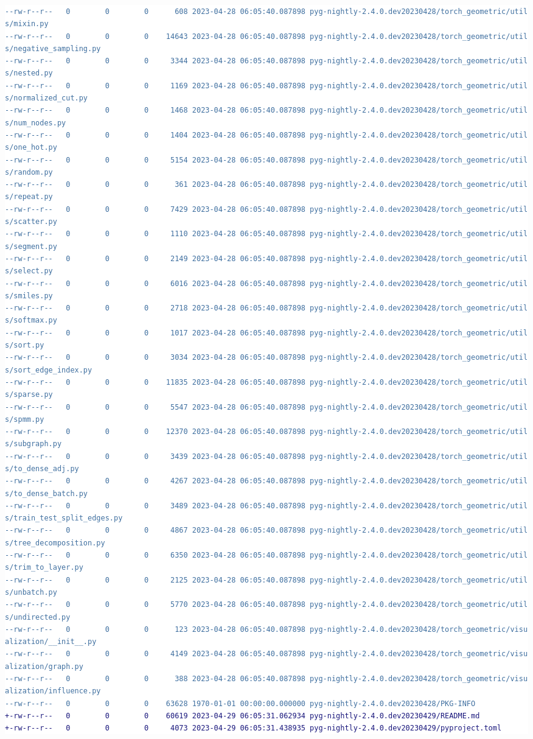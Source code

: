 ```diff
--rw-r--r--   0        0        0      608 2023-04-28 06:05:40.087898 pyg-nightly-2.4.0.dev20230428/torch_geometric/utils/mixin.py
--rw-r--r--   0        0        0    14643 2023-04-28 06:05:40.087898 pyg-nightly-2.4.0.dev20230428/torch_geometric/utils/negative_sampling.py
--rw-r--r--   0        0        0     3344 2023-04-28 06:05:40.087898 pyg-nightly-2.4.0.dev20230428/torch_geometric/utils/nested.py
--rw-r--r--   0        0        0     1169 2023-04-28 06:05:40.087898 pyg-nightly-2.4.0.dev20230428/torch_geometric/utils/normalized_cut.py
--rw-r--r--   0        0        0     1468 2023-04-28 06:05:40.087898 pyg-nightly-2.4.0.dev20230428/torch_geometric/utils/num_nodes.py
--rw-r--r--   0        0        0     1404 2023-04-28 06:05:40.087898 pyg-nightly-2.4.0.dev20230428/torch_geometric/utils/one_hot.py
--rw-r--r--   0        0        0     5154 2023-04-28 06:05:40.087898 pyg-nightly-2.4.0.dev20230428/torch_geometric/utils/random.py
--rw-r--r--   0        0        0      361 2023-04-28 06:05:40.087898 pyg-nightly-2.4.0.dev20230428/torch_geometric/utils/repeat.py
--rw-r--r--   0        0        0     7429 2023-04-28 06:05:40.087898 pyg-nightly-2.4.0.dev20230428/torch_geometric/utils/scatter.py
--rw-r--r--   0        0        0     1110 2023-04-28 06:05:40.087898 pyg-nightly-2.4.0.dev20230428/torch_geometric/utils/segment.py
--rw-r--r--   0        0        0     2149 2023-04-28 06:05:40.087898 pyg-nightly-2.4.0.dev20230428/torch_geometric/utils/select.py
--rw-r--r--   0        0        0     6016 2023-04-28 06:05:40.087898 pyg-nightly-2.4.0.dev20230428/torch_geometric/utils/smiles.py
--rw-r--r--   0        0        0     2718 2023-04-28 06:05:40.087898 pyg-nightly-2.4.0.dev20230428/torch_geometric/utils/softmax.py
--rw-r--r--   0        0        0     1017 2023-04-28 06:05:40.087898 pyg-nightly-2.4.0.dev20230428/torch_geometric/utils/sort.py
--rw-r--r--   0        0        0     3034 2023-04-28 06:05:40.087898 pyg-nightly-2.4.0.dev20230428/torch_geometric/utils/sort_edge_index.py
--rw-r--r--   0        0        0    11835 2023-04-28 06:05:40.087898 pyg-nightly-2.4.0.dev20230428/torch_geometric/utils/sparse.py
--rw-r--r--   0        0        0     5547 2023-04-28 06:05:40.087898 pyg-nightly-2.4.0.dev20230428/torch_geometric/utils/spmm.py
--rw-r--r--   0        0        0    12370 2023-04-28 06:05:40.087898 pyg-nightly-2.4.0.dev20230428/torch_geometric/utils/subgraph.py
--rw-r--r--   0        0        0     3439 2023-04-28 06:05:40.087898 pyg-nightly-2.4.0.dev20230428/torch_geometric/utils/to_dense_adj.py
--rw-r--r--   0        0        0     4267 2023-04-28 06:05:40.087898 pyg-nightly-2.4.0.dev20230428/torch_geometric/utils/to_dense_batch.py
--rw-r--r--   0        0        0     3489 2023-04-28 06:05:40.087898 pyg-nightly-2.4.0.dev20230428/torch_geometric/utils/train_test_split_edges.py
--rw-r--r--   0        0        0     4867 2023-04-28 06:05:40.087898 pyg-nightly-2.4.0.dev20230428/torch_geometric/utils/tree_decomposition.py
--rw-r--r--   0        0        0     6350 2023-04-28 06:05:40.087898 pyg-nightly-2.4.0.dev20230428/torch_geometric/utils/trim_to_layer.py
--rw-r--r--   0        0        0     2125 2023-04-28 06:05:40.087898 pyg-nightly-2.4.0.dev20230428/torch_geometric/utils/unbatch.py
--rw-r--r--   0        0        0     5770 2023-04-28 06:05:40.087898 pyg-nightly-2.4.0.dev20230428/torch_geometric/utils/undirected.py
--rw-r--r--   0        0        0      123 2023-04-28 06:05:40.087898 pyg-nightly-2.4.0.dev20230428/torch_geometric/visualization/__init__.py
--rw-r--r--   0        0        0     4149 2023-04-28 06:05:40.087898 pyg-nightly-2.4.0.dev20230428/torch_geometric/visualization/graph.py
--rw-r--r--   0        0        0      388 2023-04-28 06:05:40.087898 pyg-nightly-2.4.0.dev20230428/torch_geometric/visualization/influence.py
--rw-r--r--   0        0        0    63628 1970-01-01 00:00:00.000000 pyg-nightly-2.4.0.dev20230428/PKG-INFO
+-rw-r--r--   0        0        0    60619 2023-04-29 06:05:31.062934 pyg-nightly-2.4.0.dev20230429/README.md
+-rw-r--r--   0        0        0     4073 2023-04-29 06:05:31.438935 pyg-nightly-2.4.0.dev20230429/pyproject.toml
```